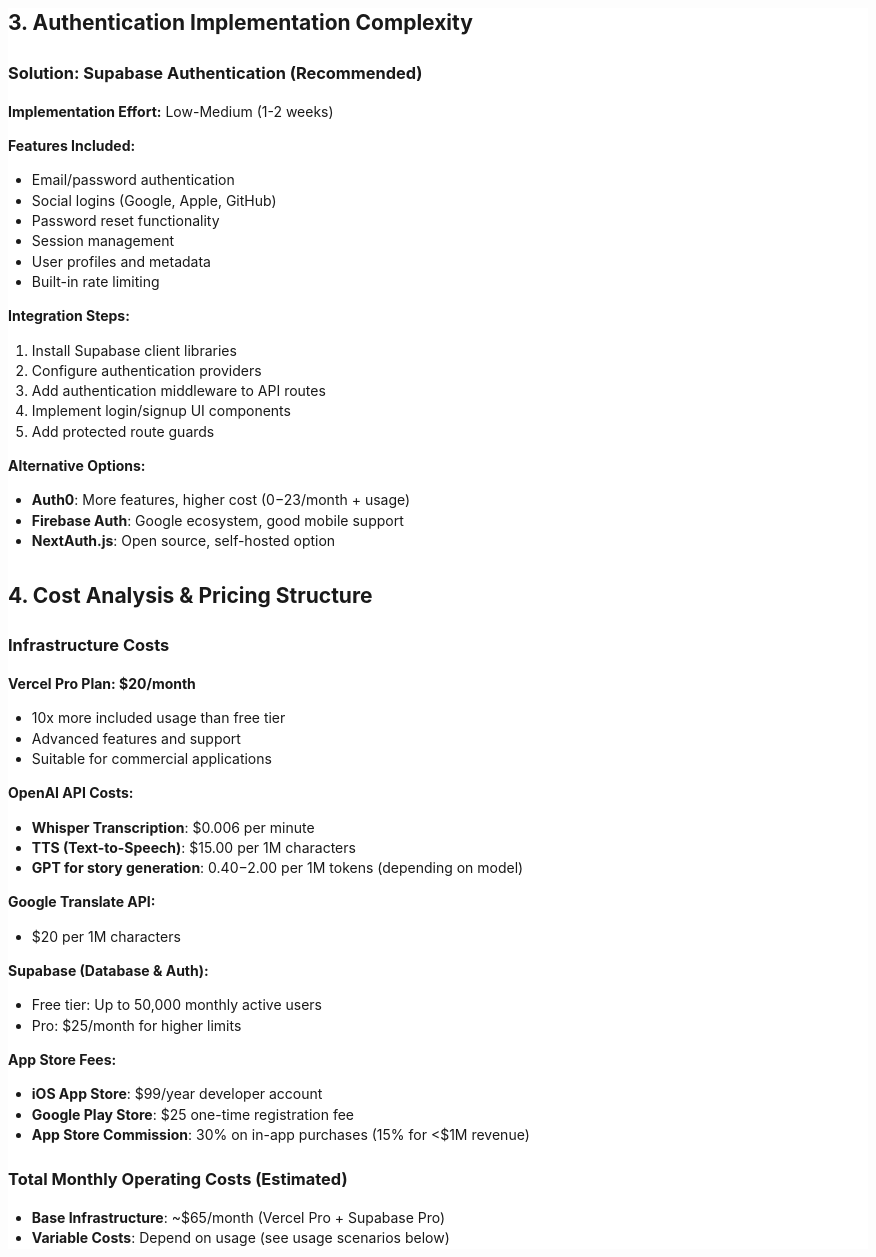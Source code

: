 ## 3. Authentication Implementation Complexity

### Solution: Supabase Authentication (Recommended)

**Implementation Effort:** Low-Medium (1-2 weeks)

**Features Included:**
- Email/password authentication
- Social logins (Google, Apple, GitHub)
- Password reset functionality
- Session management
- User profiles and metadata
- Built-in rate limiting

**Integration Steps:**
1. Install Supabase client libraries
2. Configure authentication providers
3. Add authentication middleware to API routes
4. Implement login/signup UI components
5. Add protected route guards

**Alternative Options:**
- **Auth0**: More features, higher cost ($0-$23/month + usage)
- **Firebase Auth**: Google ecosystem, good mobile support
- **NextAuth.js**: Open source, self-hosted option

## 4. Cost Analysis & Pricing Structure

### Infrastructure Costs

**Vercel Pro Plan: $20/month**
- 10x more included usage than free tier
- Advanced features and support
- Suitable for commercial applications

**OpenAI API Costs:**
- **Whisper Transcription**: $0.006 per minute
- **TTS (Text-to-Speech)**: $15.00 per 1M characters
- **GPT for story generation**: $0.40-$2.00 per 1M tokens (depending on model)

**Google Translate API:**
- $20 per 1M characters

**Supabase (Database & Auth):**
- Free tier: Up to 50,000 monthly active users
- Pro: $25/month for higher limits

**App Store Fees:**
- **iOS App Store**: $99/year developer account
- **Google Play Store**: $25 one-time registration fee
- **App Store Commission**: 30% on in-app purchases (15% for <$1M revenue)

### Total Monthly Operating Costs (Estimated)
- **Base Infrastructure**: ~$65/month (Vercel Pro + Supabase Pro)
- **Variable Costs**: Depend on usage (see usage scenarios below)
